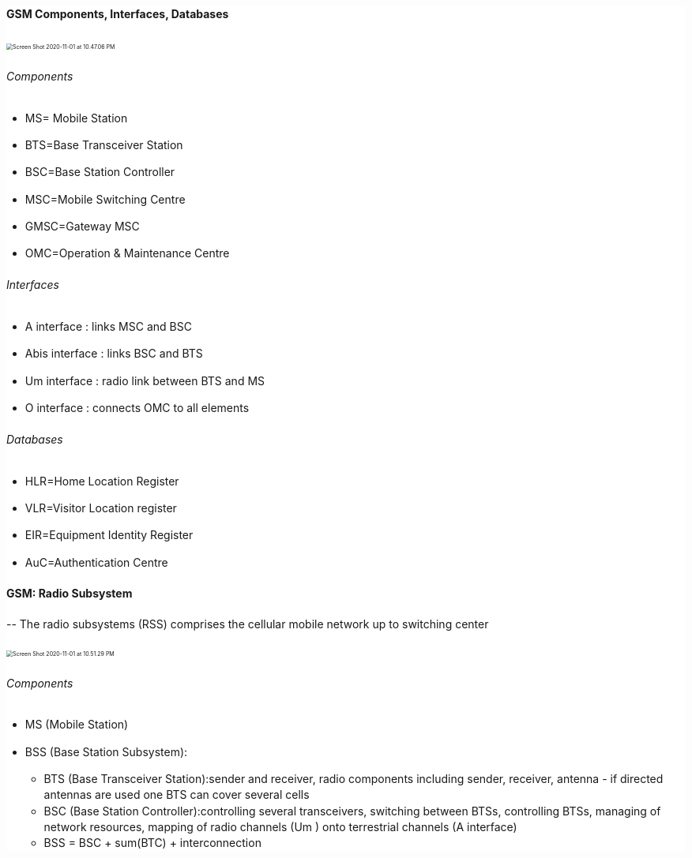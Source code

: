 

#### GSM Components, Interfaces, Databases

<img src="/Users/xueyiwei/Library/Application Support/typora-user-images/Screen Shot 2020-11-01 at 10.47.06 PM.png" alt="Screen Shot 2020-11-01 at 10.47.06 PM" style="zoom: 50%;" />

###### Components

- MS= Mobile Station 

- BTS=Base Transceiver Station 

- BSC=Base Station Controller 

- MSC=Mobile Switching Centre 

- GMSC=Gateway MSC 

- OMC=Operation & Maintenance Centre



###### Interfaces

- A interface : links MSC and BSC 

- Abis interface : links BSC and BTS 

- Um interface : radio link between BTS and MS 

- O interface : connects OMC to all elements



###### Databases

- HLR=Home Location Register 
- VLR=Visitor Location register 
- EIR=Equipment Identity Register 

- AuC=Authentication Centre



#### GSM: Radio Subsystem

-- The radio subsystems (RSS) comprises the cellular mobile network up to switching center

<img src="/Users/xueyiwei/Library/Application Support/typora-user-images/Screen Shot 2020-11-01 at 10.51.29 PM.png" alt="Screen Shot 2020-11-01 at 10.51.29 PM" style="zoom:50%;" />

###### Components

- MS (Mobile Station)

- BSS (Base Station Subsystem):
  - BTS (Base Transceiver Station):sender and receiver, radio components including sender, receiver, antenna - if directed antennas are used one BTS can cover several cells
  - BSC (Base Station Controller):controlling several transceivers, switching between BTSs, controlling BTSs, managing of network resources, mapping of radio channels (Um ) onto terrestrial channels (A interface)
  - BSS = BSC  + sum(BTC) + interconnection
